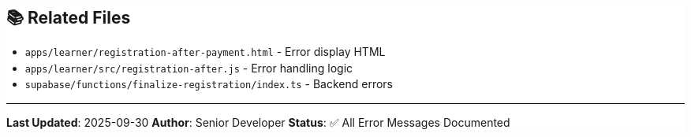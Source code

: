 
## 📚 Related Files

- `apps/learner/registration-after-payment.html` - Error display HTML
- `apps/learner/src/registration-after.js` - Error handling logic
- `supabase/functions/finalize-registration/index.ts` - Backend errors

---

**Last Updated**: 2025-09-30
**Author**: Senior Developer
**Status**: ✅ All Error Messages Documented
